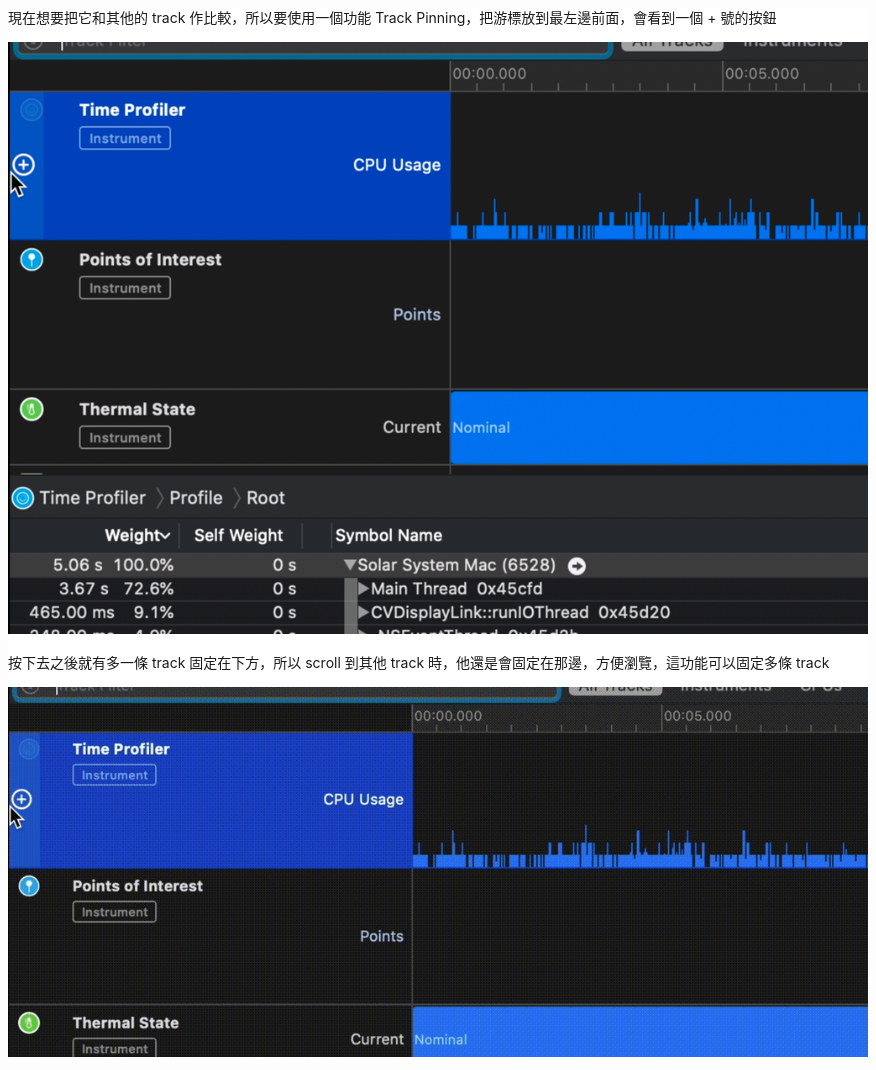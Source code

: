 現在想要把它和其他的 track 作比較，所以要使用一個功能 Track Pinning，把游標放到最左邊前面，會看到一個 + 號的按鈕

![Screenshot 2025-08-05 at 14.38.11.png](https://raw.githubusercontent.com/chengyang1380/ProgrammingNotes/refs/heads/main/Images/WWDC/WWDC19/Getting%20Started%20with%20Instruments/Screenshot_2025-08-05_at_14.38.11.png)

按下去之後就有多一條 track 固定在下方，所以 scroll 到其他 track 時，他還是會固定在那邊，方便瀏覽，這功能可以固定多條 track

![Screen Recording 2025-08-05 at 14.43.18.gif](https://raw.githubusercontent.com/chengyang1380/ProgrammingNotes/refs/heads/main/Images/WWDC/WWDC19/Getting%20Started%20with%20Instruments/Screen_Recording_2025-08-05_at_14.43.18.gif)

